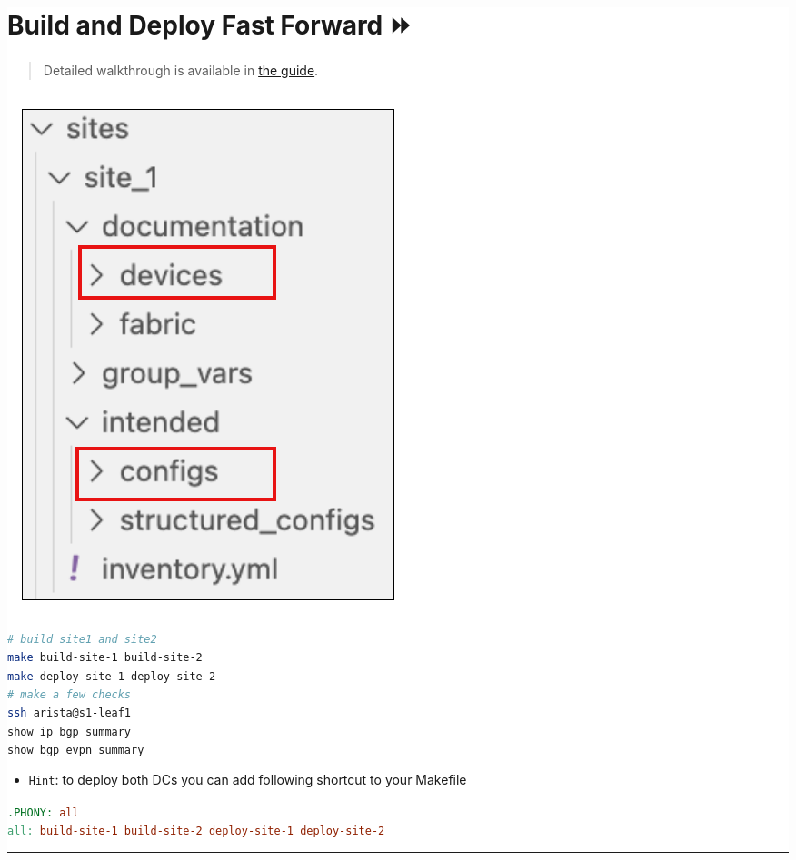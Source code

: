 
# Build and Deploy Fast Forward ⏩

<style scoped>section {font-size: 24px;}</style>

> Detailed walkthrough is available in [the guide](https://labguides.testdrive.arista.com/2024.2/automation/ci_avd_l3ls/day0/#step-2-build-and-deploy-dual-data-center-l3ls-network).

![bg right:25% fit](img/docs-configs.png)

```bash
# build site1 and site2
make build-site-1 build-site-2
make deploy-site-1 deploy-site-2
# make a few checks
ssh arista@s1-leaf1
show ip bgp summary
show bgp evpn summary
```

- `Hint`: to deploy both DCs you can add following shortcut to your Makefile

```Makefile
.PHONY: all
all: build-site-1 build-site-2 deploy-site-1 deploy-site-2
```

---